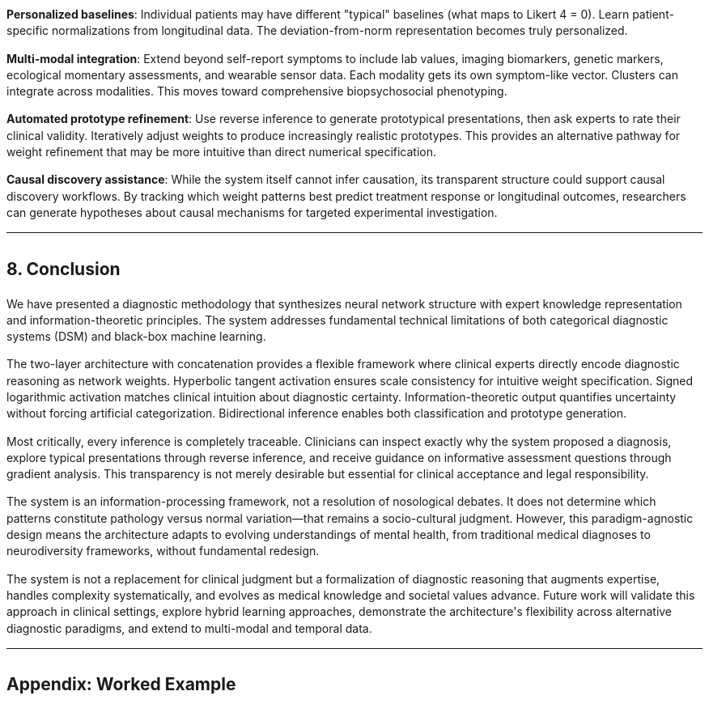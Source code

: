 **Personalized baselines**: Individual patients may have different "typical" baselines (what maps to Likert 4 = 0). Learn patient-specific normalizations from longitudinal data. The deviation-from-norm representation becomes truly personalized.

**Multi-modal integration**: Extend beyond self-report symptoms to include lab values, imaging biomarkers, genetic markers, ecological momentary assessments, and wearable sensor data. Each modality gets its own symptom-like vector. Clusters can integrate across modalities. This moves toward comprehensive biopsychosocial phenotyping.

**Automated prototype refinement**: Use reverse inference to generate prototypical presentations, then ask experts to rate their clinical validity. Iteratively adjust weights to produce increasingly realistic prototypes. This provides an alternative pathway for weight refinement that may be more intuitive than direct numerical specification.

**Causal discovery assistance**: While the system itself cannot infer causation, its transparent structure could support causal discovery workflows. By tracking which weight patterns best predict treatment response or longitudinal outcomes, researchers can generate hypotheses about causal mechanisms for targeted experimental investigation.

---

## 8. Conclusion

We have presented a diagnostic methodology that synthesizes neural network structure with expert knowledge representation and information-theoretic principles. The system addresses fundamental technical limitations of both categorical diagnostic systems (DSM) and black-box machine learning.

The two-layer architecture with concatenation provides a flexible framework where clinical experts directly encode diagnostic reasoning as network weights. Hyperbolic tangent activation ensures scale consistency for intuitive weight specification. Signed logarithmic activation matches clinical intuition about diagnostic certainty. Information-theoretic output quantifies uncertainty without forcing artificial categorization. Bidirectional inference enables both classification and prototype generation.

Most critically, every inference is completely traceable. Clinicians can inspect exactly why the system proposed a diagnosis, explore typical presentations through reverse inference, and receive guidance on informative assessment questions through gradient analysis. This transparency is not merely desirable but essential for clinical acceptance and legal responsibility.

The system is an information-processing framework, not a resolution of nosological debates. It does not determine which patterns constitute pathology versus normal variation—that remains a socio-cultural judgment. However, this paradigm-agnostic design means the architecture adapts to evolving understandings of mental health, from traditional medical diagnoses to neurodiversity frameworks, without fundamental redesign.

The system is not a replacement for clinical judgment but a formalization of diagnostic reasoning that augments expertise, handles complexity systematically, and evolves as medical knowledge and societal values advance. Future work will validate this approach in clinical settings, explore hybrid learning approaches, demonstrate the architecture's flexibility across alternative diagnostic paradigms, and extend to multi-modal and temporal data.

---

## Appendix: Worked Example
